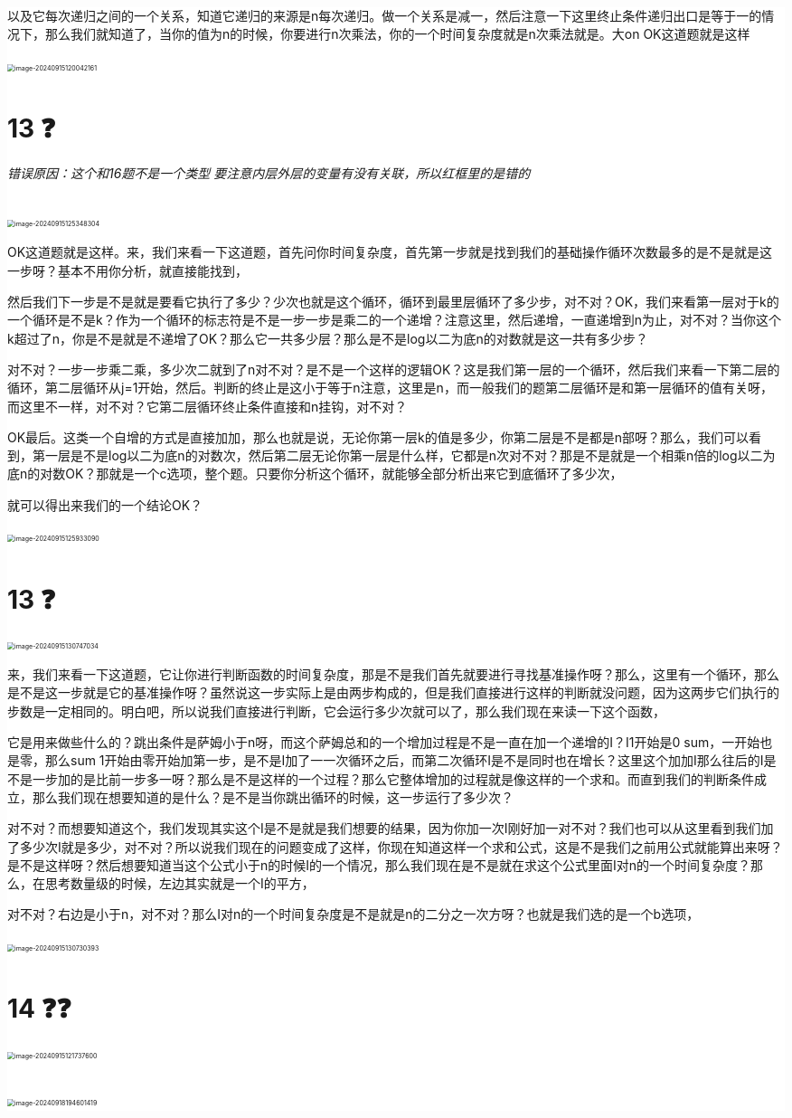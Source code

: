 以及它每次递归之间的一个关系，知道它递归的来源是n每次递归。做一个关系是减一，然后注意一下这里终止条件递归出口是等于一的情况下，那么我们就知道了，当你的值为n的时候，你要进行n次乘法，你的一个时间复杂度就是n次乘法就是。大on OK这道题就是这样

<img src="/Users/yuebinghui/Documents/program/github/note/images/image-20240915120042161.png" alt="image-20240915120042161" style="zoom:50%;" />

# 13 ❓

###### 错误原因：这个和16题不是一个类型 要注意内层外层的变量有没有关联，所以红框里的是错的

<img src="/Users/yuebinghui/Documents/program/github/note/images/image-20240915125348304.png" alt="image-20240915125348304" style="zoom:50%;" />

OK这道题就是这样。来，我们来看一下这道题，首先问你时间复杂度，首先第一步就是找到我们的基础操作循环次数最多的是不是就是这一步呀？基本不用你分析，就直接能找到，

然后我们下一步是不是就是要看它执行了多少？少次也就是这个循环，循环到最里层循环了多少步，对不对？OK，我们来看第一层对于k的一个循环是不是k？作为一个循环的标志符是不是一步一步是乘二的一个递增？注意这里，然后递增，一直递增到n为止，对不对？当你这个k超过了n，你是不是就是不递增了OK？那么它一共多少层？那么是不是log以二为底n的对数就是这一共有多少步？

对不对？一步一步乘二乘，多少次二就到了n对不对？是不是一个这样的逻辑OK？这是我们第一层的一个循环，然后我们来看一下第二层的循环，第二层循环从j=1开始，然后。判断的终止是这小于等于n注意，这里是n，而一般我们的题第二层循环是和第一层循环的值有关呀，而这里不一样，对不对？它第二层循环终止条件直接和n挂钩，对不对？

OK最后。这类一个自增的方式是直接加加，那么也就是说，无论你第一层k的值是多少，你第二层是不是都是n部呀？那么，我们可以看到，第一层是不是log以二为底n的对数次，然后第二层无论你第一层是什么样，它都是n次对不对？那是不是就是一个相乘n倍的log以二为底n的对数OK？那就是一个c选项，整个题。只要你分析这个循环，就能够全部分析出来它到底循环了多少次，

就可以得出来我们的一个结论OK？

<img src="/Users/yuebinghui/Documents/program/github/note/images/image-20240915125933090.png" alt="image-20240915125933090" style="zoom:50%;" />

# 13 ❓

<img src="/Users/yuebinghui/Documents/program/github/note/images/image-20240915130747034.png" alt="image-20240915130747034" style="zoom:50%;" />

来，我们来看一下这道题，它让你进行判断函数的时间复杂度，那是不是我们首先就要进行寻找基准操作呀？那么，这里有一个循环，那么是不是这一步就是它的基准操作呀？虽然说这一步实际上是由两步构成的，但是我们直接进行这样的判断就没问题，因为这两步它们执行的步数是一定相同的。明白吧，所以说我们直接进行判断，它会运行多少次就可以了，那么我们现在来读一下这个函数，

它是用来做些什么的？跳出条件是萨姆小于n呀，而这个萨姆总和的一个增加过程是不是一直在加一个递增的I？I1开始是0 sum，一开始也是零，那么sum 1开始由零开始加第一步，是不是I加了一一次循环之后，而第二次循环I是不是同时也在增长？这里这个加加I那么往后的I是不是一步加的是比前一步多一呀？那么是不是这样的一个过程？那么它整体增加的过程就是像这样的一个求和。而直到我们的判断条件成立，那么我们现在想要知道的是什么？是不是当你跳出循环的时候，这一步运行了多少次？

对不对？而想要知道这个，我们发现其实这个I是不是就是我们想要的结果，因为你加一次I刚好加一对不对？我们也可以从这里看到我们加了多少次I就是多少，对不对？所以说我们现在的问题变成了这样，你现在知道这样一个求和公式，这是不是我们之前用公式就能算出来呀？是不是这样呀？然后想要知道当这个公式小于n的时候I的一个情况，那么我们现在是不是就在求这个公式里面I对n的一个时间复杂度？那么，在思考数量级的时候，左边其实就是一个I的平方，

对不对？右边是小于n，对不对？那么I对n的一个时间复杂度是不是就是n的二分之一次方呀？也就是我们选的是一个b选项，

<img src="/Users/yuebinghui/Documents/program/github/note/images/image-20240915130730393.png" alt="image-20240915130730393" style="zoom:50%;" />

# 14 ❓❓

<img src="/Users/yuebinghui/Documents/program/github/note/images/image-20240915121737600.png" alt="image-20240915121737600" style="zoom:50%;" />

###### 

<img src="/Users/yuebinghui/Documents/program/github/note/images/image-20240918194601419.png" alt="image-20240918194601419" style="zoom:50%;" />
